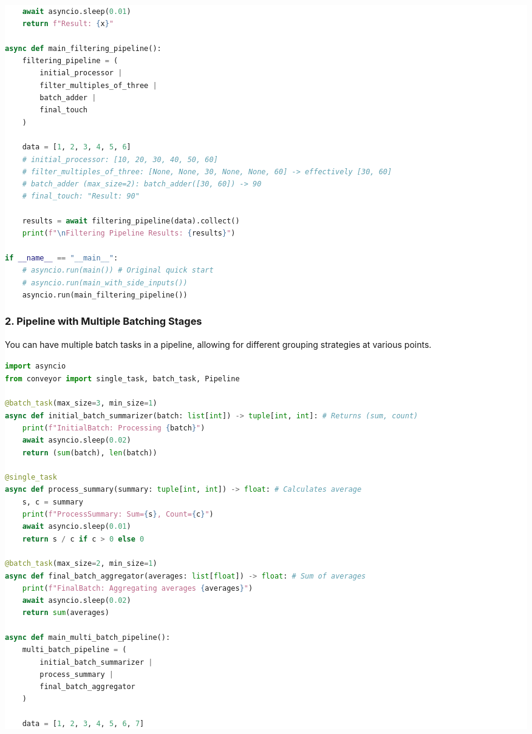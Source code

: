 ```python
    await asyncio.sleep(0.01)
    return f"Result: {x}"

async def main_filtering_pipeline():
    filtering_pipeline = (
        initial_processor |
        filter_multiples_of_three |
        batch_adder |
        final_touch
    )

    data = [1, 2, 3, 4, 5, 6]
    # initial_processor: [10, 20, 30, 40, 50, 60]
    # filter_multiples_of_three: [None, None, 30, None, None, 60] -> effectively [30, 60]
    # batch_adder (max_size=2): batch_adder([30, 60]) -> 90
    # final_touch: "Result: 90"

    results = await filtering_pipeline(data).collect()
    print(f"\nFiltering Pipeline Results: {results}")

if __name__ == "__main__":
    # asyncio.run(main()) # Original quick start
    # asyncio.run(main_with_side_inputs())
    asyncio.run(main_filtering_pipeline())

```


### 2. Pipeline with Multiple Batching Stages

You can have multiple batch tasks in a pipeline, allowing for different grouping strategies at various points.

```python
import asyncio
from conveyor import single_task, batch_task, Pipeline

@batch_task(max_size=3, min_size=1)
async def initial_batch_summarizer(batch: list[int]) -> tuple[int, int]: # Returns (sum, count)
    print(f"InitialBatch: Processing {batch}")
    await asyncio.sleep(0.02)
    return (sum(batch), len(batch))

@single_task
async def process_summary(summary: tuple[int, int]) -> float: # Calculates average
    s, c = summary
    print(f"ProcessSummary: Sum={s}, Count={c}")
    await asyncio.sleep(0.01)
    return s / c if c > 0 else 0

@batch_task(max_size=2, min_size=1)
async def final_batch_aggregator(averages: list[float]) -> float: # Sum of averages
    print(f"FinalBatch: Aggregating averages {averages}")
    await asyncio.sleep(0.02)
    return sum(averages)

async def main_multi_batch_pipeline():
    multi_batch_pipeline = (
        initial_batch_summarizer |
        process_summary |
        final_batch_aggregator
    )

    data = [1, 2, 3, 4, 5, 6, 7]
```